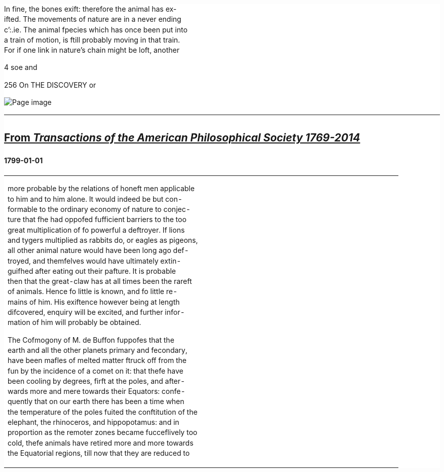 In fine, the bones exift: therefore the animal has ex-  
ifted. The movements of nature are in a never ending  
c’:.ie. The animal fpecies which has once been put into  
a train of motion, is ftill probably moving in that train.  
For if one link in nature’s chain might be loft, another  
  
4 soe and  
  
  
  
256 On THE DISCOVERY or
</td><td style="width: 50%; max-height: 75%; margin: auto; display: block;">
<img alt="Page image" src="https://iiif.archive.org/image/iiif/2/sim_transactions-of-the-american-philosophical-society_1799_4_0%2Fsim_transactions-of-the-american-philosophical-society_1799_4_0_jp2.zip%2Fsim_transactions-of-the-american-philosophical-society_1799_4_0_jp2%2Fsim_transactions-of-the-american-philosophical-society_1799_4_0_0310.jp2/pct:20.77028885832187,14.834881320949432,56.189821182943604,67.51805985552116/,600/0/default.jpg"/>
</td>
</tr></table>

---

## [From _Transactions of the American Philosophical Society 1769-2014_](https://archive.org/details/sim_transactions-of-the-american-philosophical-society_1799_4_0/page/n313/mode/1up?view=theater)

#### 1799-01-01

<table style="width: 100%;"><tr><td style="width: 50%">

  
more probable by the relations of honeft men applicable  
to him and to him alone. It would indeed be but con-  
formable to the ordinary economy of nature to conjec-  
ture that fhe had oppofed fufficient barriers to the too  
great multiplication of fo powerful a deftroyer. If lions  
and tygers multiplied as rabbits do, or eagles as pigeons,  
all other animal nature would have been long ago def-  
troyed, and themfelves would have ultimately extin-  
guifhed after eating out their pafture. It is probable  
then that the great-claw has at all times been the rareft  
of animals. Hence fo little is known, and fo little re-  
mains of him. His exiftence however being at length  
difcovered, enquiry will be excited, and further infor-  
mation of him will probably be obtained.  
  
The Cofmogony of M. de Buffon fuppofes that the  
earth and all the other planets primary and fecondary,  
have been mafles of melted matter ftruck off from the  
fun by the incidence of a comet on it: that thefe have  
been cooling by degrees, firft at the poles, and after-  
wards more and mere towards their Equators: confe-  
quently that on our earth there has been a time when  
the temperature of the poles fuited the conftitution of the  
elephant, the rhinoceros, and hippopotamus: and in  
proportion as the remoter zones became fucceflively too  
cold, thefe animals have retired more and more towards  
the Equatorial regions, till now that they are reduced to  
  